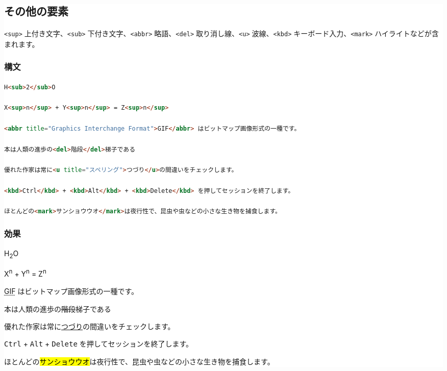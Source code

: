 ## その他の要素

`<sup>` 上付き文字、`<sub>` 下付き文字、`<abbr>` 略語、`<del>` 取り消し線、`<u>` 波線、`<kbd>` キーボード入力、`<mark>` ハイライトなどが含まれます。

### 構文

```html
H<sub>2</sub>O

X<sup>n</sup> + Y<sup>n</sup> = Z<sup>n</sup>

<abbr title="Graphics Interchange Format">GIF</abbr> はビットマップ画像形式の一種です。

本は人類の進歩の<del>階段</del>梯子である

優れた作家は常に<u title="スペリング">つづり</u>の間違いをチェックします。

<kbd>Ctrl</kbd> + <kbd>Alt</kbd> + <kbd>Delete</kbd> を押してセッションを終了します。

ほとんどの<mark>サンショウウオ</mark>は夜行性で、昆虫や虫などの小さな生き物を捕食します。
```

### 効果

H<sub>2</sub>O

X<sup>n</sup> + Y<sup>n</sup> = Z<sup>n</sup>

<abbr title="Graphics Interchange Format">GIF</abbr> はビットマップ画像形式の一種です。

本は人類の進歩の<del>階段</del>梯子である

優れた作家は常に<u title="スペリング">つづり</u>の間違いをチェックします。

<kbd>Ctrl</kbd> + <kbd>Alt</kbd> + <kbd>Delete</kbd> を押してセッションを終了します。

ほとんどの<mark>サンショウウオ</mark>は夜行性で、昆虫や虫などの小さな生き物を捕食します。
